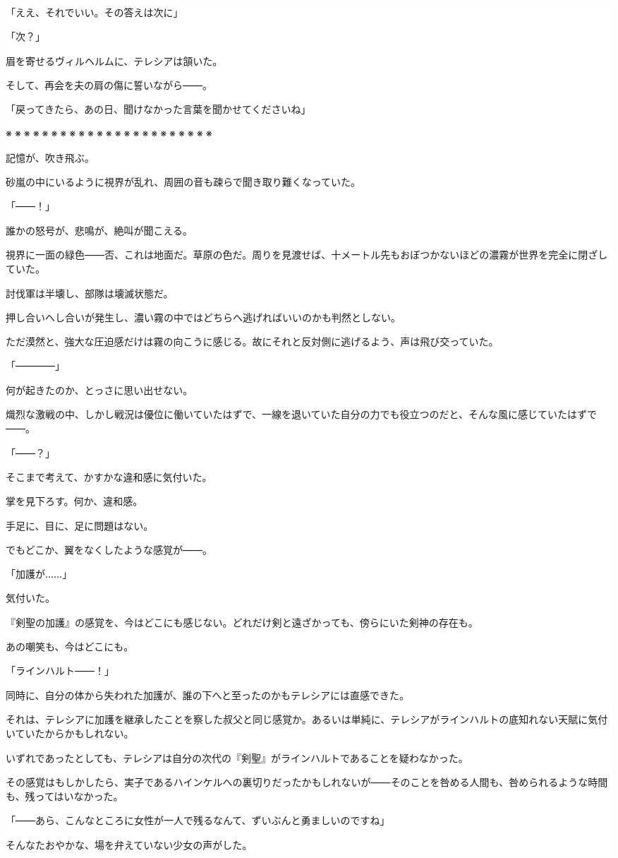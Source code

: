 「ええ、それでいい。その答えは次に」

「次？」

眉を寄せるヴィルヘルムに、テレシアは頷いた。

そして、再会を夫の肩の傷に誓いながら――。

「戻ってきたら、あの日、聞けなかった言葉を聞かせてくださいね」

※ ※ ※ ※ ※ ※ ※ ※ ※ ※ ※ ※ ※ ※ ※ ※ ※ ※ ※ ※ ※ ※ ※

記憶が、吹き飛ぶ。

砂嵐の中にいるように視界が乱れ、周囲の音も疎らで聞き取り難くなっていた。

「――！」

誰かの怒号が、悲鳴が、絶叫が聞こえる。

視界に一面の緑色――否、これは地面だ。草原の色だ。周りを見渡せば、十メートル先もおぼつかないほどの濃霧が世界を完全に閉ざしていた。

討伐軍は半壊し、部隊は壊滅状態だ。

押し合いへし合いが発生し、濃い霧の中ではどちらへ逃げればいいのかも判然としない。

ただ漠然と、強大な圧迫感だけは霧の向こうに感じる。故にそれと反対側に逃げるよう、声は飛び交っていた。

「――――」

何が起きたのか、とっさに思い出せない。

熾烈な激戦の中、しかし戦況は優位に働いていたはずで、一線を退いていた自分の力でも役立つのだと、そんな風に感じていたはずで――。

「――？」

そこまで考えて、かすかな違和感に気付いた。

掌を見下ろす。何か、違和感。

手足に、目に、足に問題はない。

でもどこか、翼をなくしたような感覚が――。

「加護が……」

気付いた。

『剣聖の加護』の感覚を、今はどこにも感じない。どれだけ剣と遠ざかっても、傍らにいた剣神の存在も。

あの嘲笑も、今はどこにも。

「ラインハルト――！」

同時に、自分の体から失われた加護が、誰の下へと至ったのかもテレシアには直感できた。

それは、テレシアに加護を継承したことを察した叔父と同じ感覚か。あるいは単純に、テレシアがラインハルトの底知れない天賦に気付いていたからかもしれない。

いずれであったとしても、テレシアは自分の次代の『剣聖』がラインハルトであることを疑わなかった。

その感覚はもしかしたら、実子であるハインケルへの裏切りだったかもしれないが――そのことを咎める人間も、咎められるような時間も、残ってはいなかった。

「――あら、こんなところに女性が一人で残るなんて、ずいぶんと勇ましいのですね」

そんなたおやかな、場を弁えていない少女の声がした。
